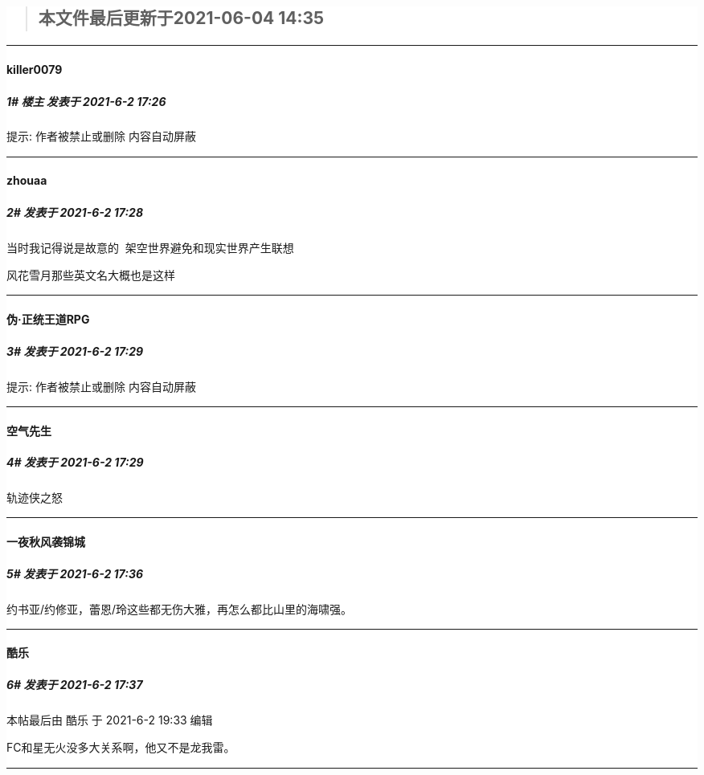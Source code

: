 > ## **本文件最后更新于2021-06-04 14:35** 



*****

####  killer0079  
##### 1#       楼主       发表于 2021-6-2 17:26

提示: 作者被禁止或删除 内容自动屏蔽


*****

####  zhouaa  
##### 2#       发表于 2021-6-2 17:28


当时我记得说是故意的  架空世界避免和现实世界产生联想

风花雪月那些英文名大概也是这样


*****

####  伪·正统王道RPG  
##### 3#       发表于 2021-6-2 17:29

提示: 作者被禁止或删除 内容自动屏蔽


*****

####  空气先生  
##### 4#       发表于 2021-6-2 17:29


轨迹侠之怒


*****

####  一夜秋风袭锦城  
##### 5#       发表于 2021-6-2 17:36


约书亚/约修亚，蕾恩/玲这些都无伤大雅，再怎么都比山里的海啸强。


*****

####  酷乐  
##### 6#       发表于 2021-6-2 17:37


 本帖最后由 酷乐 于 2021-6-2 19:33 编辑 

FC和星无火没多大关系啊，他又不是龙我雷。


*****

